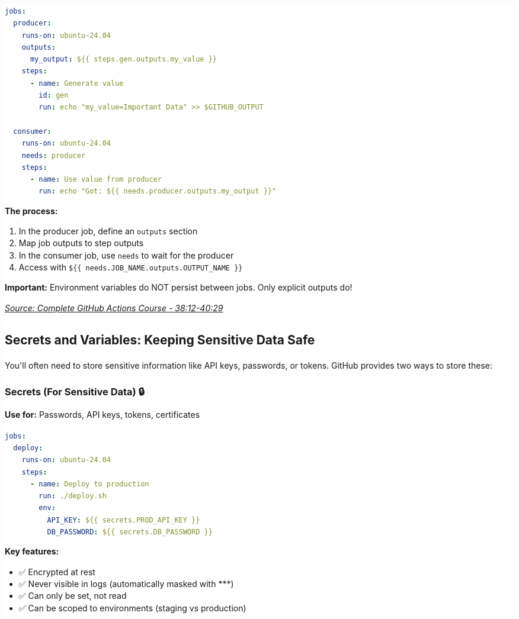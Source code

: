 ```yaml
jobs:
  producer:
    runs-on: ubuntu-24.04
    outputs:
      my_output: ${{ steps.gen.outputs.my_value }}
    steps:
      - name: Generate value
        id: gen
        run: echo "my_value=Important Data" >> $GITHUB_OUTPUT

  consumer:
    runs-on: ubuntu-24.04
    needs: producer
    steps:
      - name: Use value from producer
        run: echo "Got: ${{ needs.producer.outputs.my_output }}"
```

**The process:**

1. In the producer job, define an `outputs` section
2. Map job outputs to step outputs
3. In the consumer job, use `needs` to wait for the producer
4. Access with `${{ needs.JOB_NAME.outputs.OUTPUT_NAME }}`

**Important:** Environment variables do NOT persist between jobs. Only explicit outputs do!

_[Source: Complete GitHub Actions Course - 38:12-40:29](https://www.youtube.com/watch?v=Xwpi0ITkL3U&t=2292s)_

## Secrets and Variables: Keeping Sensitive Data Safe

You'll often need to store sensitive information like API keys, passwords, or tokens. GitHub provides two ways to store these:

### Secrets (For Sensitive Data) 🔒

**Use for:** Passwords, API keys, tokens, certificates

```yaml
jobs:
  deploy:
    runs-on: ubuntu-24.04
    steps:
      - name: Deploy to production
        run: ./deploy.sh
        env:
          API_KEY: ${{ secrets.PROD_API_KEY }}
          DB_PASSWORD: ${{ secrets.DB_PASSWORD }}
```

**Key features:**

- ✅ Encrypted at rest
- ✅ Never visible in logs (automatically masked with \*\*\*)
- ✅ Can only be set, not read
- ✅ Can be scoped to environments (staging vs production)
